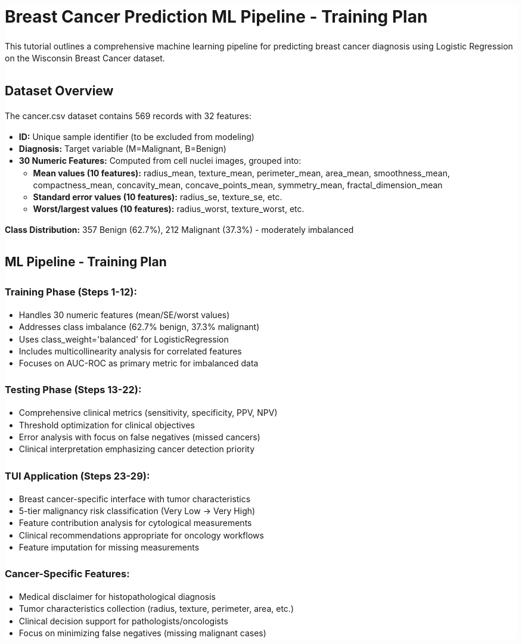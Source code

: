 

# Breast Cancer Prediction ML Pipeline - Training Plan

This tutorial outlines a comprehensive machine learning pipeline for predicting breast cancer diagnosis using Logistic Regression on the Wisconsin Breast Cancer dataset.

## Dataset Overview

The cancer.csv dataset contains 569 records with 32 features:

- **ID:** Unique sample identifier (to be excluded from modeling)
- **Diagnosis:** Target variable (M=Malignant, B=Benign)
- **30 Numeric Features:** Computed from cell nuclei images, grouped into:
  - **Mean values (10 features):** radius_mean, texture_mean, perimeter_mean, area_mean, smoothness_mean, compactness_mean, concavity_mean, concave_points_mean, symmetry_mean, fractal_dimension_mean
  - **Standard error values (10 features):** radius_se, texture_se, etc.
  - **Worst/largest values (10 features):** radius_worst, texture_worst, etc.

**Class Distribution:** 357 Benign (62.7%), 212 Malignant (37.3%) - moderately imbalanced

## ML Pipeline - Training Plan

### Training Phase (Steps 1-12):

- Handles 30 numeric features (mean/SE/worst values)
- Addresses class imbalance (62.7% benign, 37.3% malignant)
- Uses class_weight='balanced' for LogisticRegression
- Includes multicollinearity analysis for correlated features
- Focuses on AUC-ROC as primary metric for imbalanced data

### Testing Phase (Steps 13-22):

- Comprehensive clinical metrics (sensitivity, specificity, PPV, NPV)
- Threshold optimization for clinical objectives
- Error analysis with focus on false negatives (missed cancers)
- Clinical interpretation emphasizing cancer detection priority

### TUI Application (Steps 23-29):

- Breast cancer-specific interface with tumor characteristics
- 5-tier malignancy risk classification (Very Low → Very High)
- Feature contribution analysis for cytological measurements
- Clinical recommendations appropriate for oncology workflows
- Feature imputation for missing measurements

### Cancer-Specific Features:

- Medical disclaimer for histopathological diagnosis
- Tumor characteristics collection (radius, texture, perimeter, area, etc.)
- Clinical decision support for pathologists/oncologists
- Focus on minimizing false negatives (missing malignant cases)
